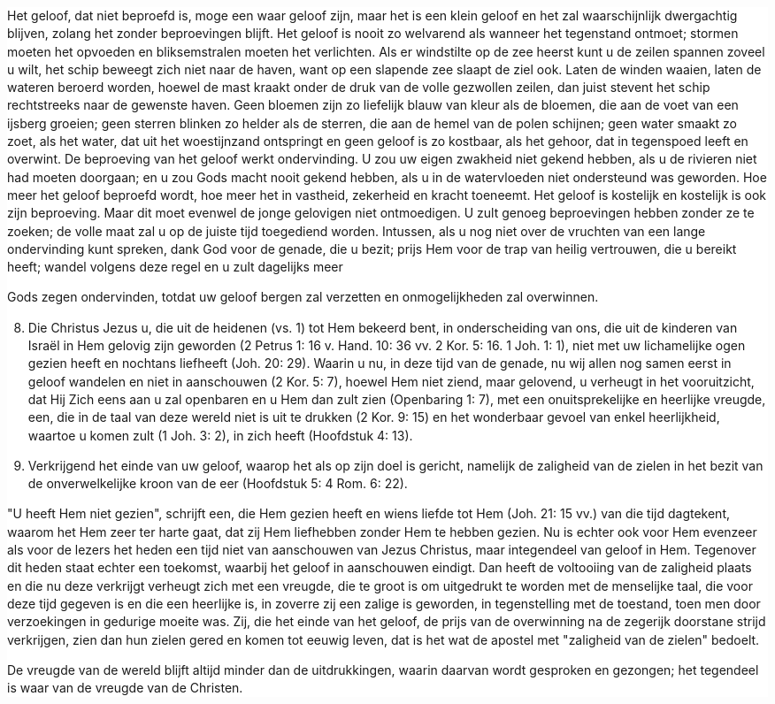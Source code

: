 Het geloof, dat niet beproefd is, moge een waar geloof zijn, maar het is een klein geloof en het zal waarschijnlijk dwergachtig blijven, zolang het zonder beproevingen blijft. Het geloof is nooit zo welvarend als wanneer het tegenstand ontmoet; stormen moeten het opvoeden en bliksemstralen moeten het  verlichten. Als er windstilte op de zee heerst  kunt  u de zeilen spannen zoveel u wilt, het schip beweegt zich niet naar de haven, want op een slapende zee slaapt de ziel ook. Laten de winden waaien, laten de wateren beroerd worden, hoewel de mast kraakt onder de druk van de volle gezwollen zeilen, dan juist stevent het schip rechtstreeks naar de gewenste haven. Geen bloemen zijn zo liefelijk blauw van kleur als de bloemen, die aan de voet van een ijsberg groeien; geen sterren blinken zo helder als de sterren, die aan de hemel  van  de  polen  schijnen;  geen  water  smaakt  zo  zoet,  als  het  water,  dat  uit  het woestijnzand ontspringt en geen geloof is zo kostbaar, als het gehoor, dat in tegenspoed leeft en overwint. De beproeving van het geloof werkt ondervinding. U zou uw eigen zwakheid niet gekend hebben, als u de rivieren niet had moeten doorgaan; en u zou Gods macht nooit gekend hebben,  als  u in de watervloeden niet  ondersteund was geworden. Hoe meer het geloof beproefd wordt, hoe meer het in vastheid, zekerheid en kracht toeneemt. Het geloof is kostelijk en kostelijk is ook zijn beproeving. Maar dit moet evenwel de jonge gelovigen niet ontmoedigen. U zult genoeg beproevingen hebben zonder ze te zoeken; de volle maat zal u op de juiste tijd toegediend worden. Intussen, als u nog niet over de vruchten van een lange ondervinding kunt spreken, dank God voor de genade, die u bezit; prijs Hem voor de trap van heilig vertrouwen, die u bereikt heeft; wandel volgens deze regel en u zult dagelijks meer

Gods  zegen  ondervinden,  totdat  uw  geloof bergen  zal  verzetten  en  onmogelijkheden  zal overwinnen.

8. Die Christus Jezus u, die uit de heidenen (vs. 1) tot Hem bekeerd bent, in onderscheiding van ons, die uit de kinderen van Israël in Hem gelovig zijn geworden (2 Petrus 1: 16 v. Hand. 10: 36 vv. 2 Kor. 5: 16. 1 Joh. 1: 1), niet met uw lichamelijke ogen gezien heeft en nochtans liefheeft (Joh. 20: 29). Waarin u nu, in deze tijd van de genade, nu wij allen nog samen eerst in geloof wandelen en niet  in aanschouwen  (2  Kor. 5: 7), hoewel Hem niet  ziend, maar gelovend, u verheugt in het vooruitzicht, dat Hij Zich eens aan u zal openbaren en u Hem dan zult zien (Openbaring 1: 7), met een onuitsprekelijke en heerlijke vreugde, een, die in de taal van deze wereld niet is uit te drukken (2 Kor. 9: 15) en het wonderbaar gevoel van enkel heerlijkheid, waartoe u komen zult (1 Joh. 3: 2), in zich heeft (Hoofdstuk 4: 13).

9. Verkrijgend het einde van uw geloof, waarop het als op zijn doel is gericht, namelijk de zaligheid van de zielen in het bezit van de onverwelkelijke kroon van de eer (Hoofdstuk 5: 4 Rom. 6: 22).

"U heeft Hem niet gezien", schrijft een, die Hem gezien heeft en wiens liefde tot Hem (Joh. 21: 15 vv.) van die tijd dagtekent, waarom het Hem zeer ter harte gaat, dat zij Hem liefhebben zonder Hem te hebben gezien. Nu is echter ook voor Hem evenzeer als voor de lezers het heden een tijd niet van aanschouwen van Jezus Christus, maar integendeel van geloof in Hem. Tegenover dit heden staat echter een toekomst, waarbij het geloof in aanschouwen eindigt. Dan heeft de voltooiing van de zaligheid plaats en die nu deze verkrijgt verheugt zich met een vreugde, die te groot is om uitgedrukt te worden met de menselijke taal, die voor deze tijd gegeven is en die een heerlijke is, in zoverre zij een zalige is geworden, in tegenstelling met de toestand, toen men door verzoekingen in gedurige moeite was. Zij, die het einde van het geloof, de prijs van de overwinning na de zegerijk doorstane strijd verkrijgen, zien dan hun zielen gered en komen tot eeuwig leven, dat is het wat de apostel met "zaligheid van de zielen" bedoelt.

De vreugde van de wereld blijft altijd minder dan de uitdrukkingen, waarin daarvan wordt gesproken en gezongen; het tegendeel is waar van de vreugde van de Christen.
